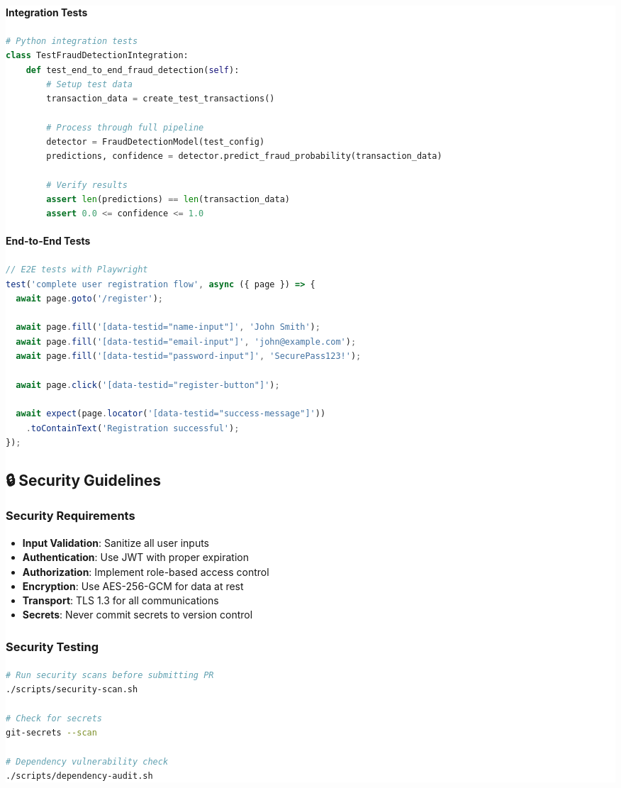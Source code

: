 #### Integration Tests
```python
# Python integration tests
class TestFraudDetectionIntegration:
    def test_end_to_end_fraud_detection(self):
        # Setup test data
        transaction_data = create_test_transactions()
        
        # Process through full pipeline
        detector = FraudDetectionModel(test_config)
        predictions, confidence = detector.predict_fraud_probability(transaction_data)
        
        # Verify results
        assert len(predictions) == len(transaction_data)
        assert 0.0 <= confidence <= 1.0
```

#### End-to-End Tests
```typescript
// E2E tests with Playwright
test('complete user registration flow', async ({ page }) => {
  await page.goto('/register');
  
  await page.fill('[data-testid="name-input"]', 'John Smith');
  await page.fill('[data-testid="email-input"]', 'john@example.com');
  await page.fill('[data-testid="password-input"]', 'SecurePass123!');
  
  await page.click('[data-testid="register-button"]');
  
  await expect(page.locator('[data-testid="success-message"]'))
    .toContainText('Registration successful');
});
```

## 🔒 Security Guidelines

### Security Requirements
- **Input Validation**: Sanitize all user inputs
- **Authentication**: Use JWT with proper expiration
- **Authorization**: Implement role-based access control
- **Encryption**: Use AES-256-GCM for data at rest
- **Transport**: TLS 1.3 for all communications
- **Secrets**: Never commit secrets to version control

### Security Testing
```bash
# Run security scans before submitting PR
./scripts/security-scan.sh

# Check for secrets
git-secrets --scan

# Dependency vulnerability check
./scripts/dependency-audit.sh
```
